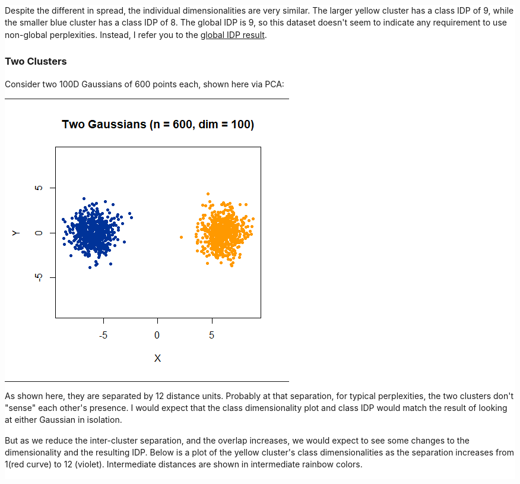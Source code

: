 Despite the different in spread, the individual dimensionalities are very
similar. The larger yellow cluster has a class IDP of 9, while the smaller blue
cluster has a class IDP of 8. The global IDP is 9, so this dataset doesn't seem
to indicate any requirement to use non-global perplexities. Instead, I refer you
to the
[global IDP result](https://jlmelville.github.io/smallvis/idp.html#subset_clusters).


### Two Clusters

Consider two 100D Gaussians of 600 points each, shown here via PCA:

| |
|-------|
![Two Gaussians](../img/dint-local/two_gaussians_pca.png)|

As shown here, they are separated by 12 distance units. Probably at that
separation, for typical perplexities, the two clusters don't "sense" each 
other's presence. I would expect that the class dimensionality plot and class
IDP would match the result of looking at either Gaussian in isolation.

But as we reduce the inter-cluster separation, and the overlap increases,
we would expect to see some changes to the dimensionality and the resulting IDP.
Below is a plot of the yellow cluster's class dimensionalities as the separation
increases from 1(red curve) to 12 (violet). Intermediate distances are shown
in intermediate rainbow colors.

| |
|-------|